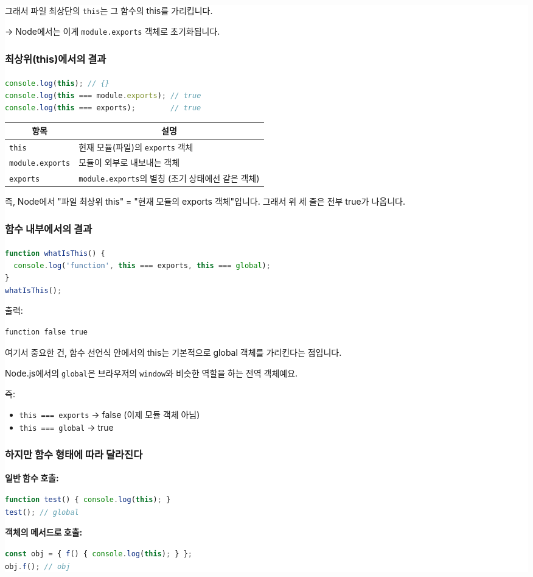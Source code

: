 그래서 파일 최상단의 `this`는 그 함수의 this를 가리킵니다.

→ Node에서는 이게 `module.exports` 객체로 초기화됩니다.

### 최상위(this)에서의 결과

```javascript
console.log(this); // {}
console.log(this === module.exports); // true
console.log(this === exports);        // true
```

| 항목 | 설명 |
|------|------|
| `this` | 현재 모듈(파일)의 `exports` 객체 |
| `module.exports` | 모듈이 외부로 내보내는 객체 |
| `exports` | `module.exports`의 별칭 (초기 상태에선 같은 객체) |

즉, Node에서 "파일 최상위 this" = "현재 모듈의 exports 객체"입니다. 그래서 위 세 줄은 전부 true가 나옵니다.

### 함수 내부에서의 결과

```javascript
function whatIsThis() {
  console.log('function', this === exports, this === global);
}
whatIsThis();
```

출력:

```
function false true
```

여기서 중요한 건, 함수 선언식 안에서의 this는 기본적으로 global 객체를 가리킨다는 점입니다.

Node.js에서의 `global`은 브라우저의 `window`와 비슷한 역할을 하는 전역 객체예요.

즉:
- `this === exports` → false (이제 모듈 객체 아님)
- `this === global` → true

### 하지만 함수 형태에 따라 달라진다

**일반 함수 호출:**

```javascript
function test() { console.log(this); }
test(); // global
```

**객체의 메서드로 호출:**

```javascript
const obj = { f() { console.log(this); } };
obj.f(); // obj
```
